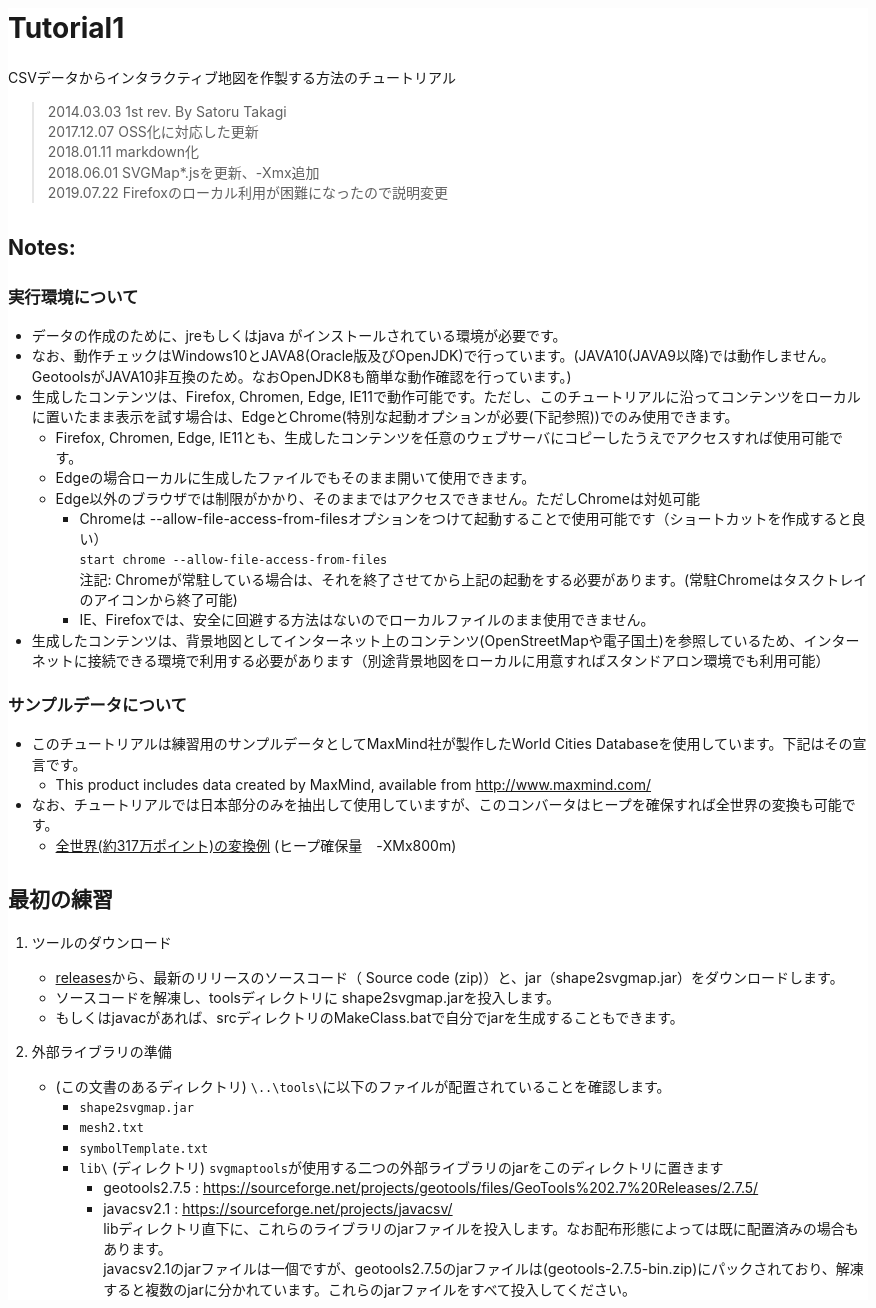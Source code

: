 # Tutorial1 
CSVデータからインタラクティブ地図を作製する方法のチュートリアル
> 2014.03.03 1st rev. By Satoru Takagi<br>
> 2017.12.07 OSS化に対応した更新<br>
> 2018.01.11 markdown化 <br>
> 2018.06.01 SVGMap*.jsを更新、-Xmx追加 <br>
> 2019.07.22 Firefoxのローカル利用が困難になったので説明変更

## Notes:
### 実行環境について
* データの作成のために、jreもしくはjava がインストールされている環境が必要です。
* なお、動作チェックはWindows10とJAVA8(Oracle版及びOpenJDK)で行っています。(JAVA10(JAVA9以降)では動作しません。GeotoolsがJAVA10非互換のため。なおOpenJDK8も簡単な動作確認を行っています。)
* 生成したコンテンツは、Firefox, Chromen, Edge, IE11で動作可能です。ただし、このチュートリアルに沿ってコンテンツをローカルに置いたまま表示を試す場合は、EdgeとChrome(特別な起動オプションが必要(下記参照))でのみ使用できます。
  * Firefox, Chromen, Edge, IE11とも、生成したコンテンツを任意のウェブサーバにコピーしたうえでアクセスすれば使用可能です。
  * Edgeの場合ローカルに生成したファイルでもそのまま開いて使用できます。
  * Edge以外のブラウザでは制限がかかり、そのままではアクセスできません。ただしChromeは対処可能
    * Chromeは --allow-file-access-from-filesオプションをつけて起動することで使用可能です（ショートカットを作成すると良い）<br>
    `start chrome --allow-file-access-from-files`<br>
    注記: Chromeが常駐している場合は、それを終了させてから上記の起動をする必要があります。(常駐Chromeはタスクトレイのアイコンから終了可能)
    * IE、Firefoxでは、安全に回避する方法はないのでローカルファイルのまま使用できません。
* 生成したコンテンツは、背景地図としてインターネット上のコンテンツ(OpenStreetMapや電子国土)を参照しているため、インターネットに接続できる環境で利用する必要があります（別途背景地図をローカルに用意すればスタンドアロン環境でも利用可能）

### サンプルデータについて
* このチュートリアルは練習用のサンプルデータとしてMaxMind社が製作したWorld Cities Databaseを使用しています。下記はその宣言です。
  * This product includes data created by MaxMind, available from http://www.maxmind.com/
* なお、チュートリアルでは日本部分のみを抽出して使用していますが、このコンバータはヒープを確保すれば全世界の変換も可能です。
  * [全世界(約317万ポイント)の変換例](http://svgmap.org/devinfo/devkddi/lvl0.1/rev14/SVGMapper_r14.html#visibleLayer=worldcities&hiddenLayer=polygonAuthoringTester)
  (ヒープ確保量　-XMx800m)

## 最初の練習  
1. ツールのダウンロード
   * [releases](https://github.com/svgmap/svgMapTools/releases)から、最新のリリースのソースコード（ Source code (zip)）と、jar（shape2svgmap.jar）をダウンロードします。
   * ソースコードを解凍し、toolsディレクトリに shape2svgmap.jarを投入します。
   * もしくはjavacがあれば、srcディレクトリのMakeClass.batで自分でjarを生成することもできます。
   
1. 外部ライブラリの準備
   * (この文書のあるディレクトリ) `\..\tools\`に以下のファイルが配置されていることを確認します。
     * `shape2svgmap.jar`
     * `mesh2.txt`
     * `symbolTemplate.txt`
     * `lib\` (ディレクトリ) `svgmaptools`が使用する二つの外部ライブラリのjarをこのディレクトリに置きます
       * geotools2.7.5 : https://sourceforge.net/projects/geotools/files/GeoTools%202.7%20Releases/2.7.5/
       * javacsv2.1 : https://sourceforge.net/projects/javacsv/
<br>libディレクトリ直下に、これらのライブラリのjarファイルを投入します。なお配布形態によっては既に配置済みの場合もあります。
<br>javacsv2.1のjarファイルは一個ですが、geotools2.7.5のjarファイルは(geotools-2.7.5-bin.zip)にパックされており、解凍すると複数のjarに分かれています。これらのjarファイルをすべて投入してください。
